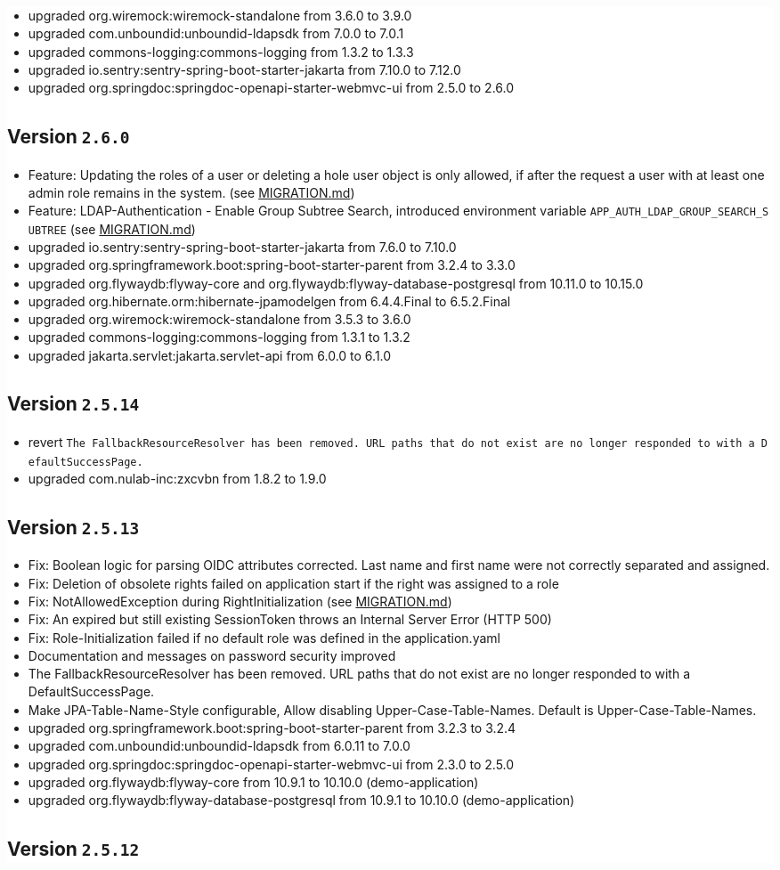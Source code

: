 - upgraded org.wiremock:wiremock-standalone from 3.6.0 to 3.9.0
- upgraded com.unboundid:unboundid-ldapsdk from 7.0.0 to 7.0.1
- upgraded commons-logging:commons-logging from 1.3.2 to 1.3.3
- upgraded io.sentry:sentry-spring-boot-starter-jakarta from 7.10.0 to 7.12.0
- upgraded org.springdoc:springdoc-openapi-starter-webmvc-ui from 2.5.0 to 2.6.0

## Version `2.6.0`

- Feature: Updating the roles of a user or deleting a hole user object is only allowed, if after the request a user with
  at least one admin role remains in the system. (see [MIGRATION.md](MIGRATION.md))
- Feature: LDAP-Authentication - Enable Group Subtree Search, introduced environment variable
  `APP_AUTH_LDAP_GROUP_SEARCH_SUBTREE` (see [MIGRATION.md](MIGRATION.md))
- upgraded io.sentry:sentry-spring-boot-starter-jakarta from 7.6.0 to 7.10.0
- upgraded org.springframework.boot:spring-boot-starter-parent from 3.2.4 to 3.3.0
- upgraded org.flywaydb:flyway-core and org.flywaydb:flyway-database-postgresql from 10.11.0 to 10.15.0
- upgraded org.hibernate.orm:hibernate-jpamodelgen from 6.4.4.Final to 6.5.2.Final
- upgraded org.wiremock:wiremock-standalone from 3.5.3 to 3.6.0
- upgraded commons-logging:commons-logging from 1.3.1 to 1.3.2
- upgraded jakarta.servlet:jakarta.servlet-api from 6.0.0 to 6.1.0

## Version `2.5.14`

- revert
  `The FallbackResourceResolver has been removed. URL paths that do not exist are no longer responded to with a DefaultSuccessPage.`
- upgraded com.nulab-inc:zxcvbn from 1.8.2 to 1.9.0

## Version `2.5.13`

- Fix: Boolean logic for parsing OIDC attributes corrected. Last name and first name were not correctly separated and
  assigned.
- Fix: Deletion of obsolete rights failed on application start if the right was assigned to a role
- Fix: NotAllowedException during RightInitialization (see [MIGRATION.md](MIGRATION.md))
- Fix: An expired but still existing SessionToken throws an Internal Server Error (HTTP 500)
- Fix: Role-Initialization failed if no default role was defined in the application.yaml
- Documentation and messages on password security improved
- The FallbackResourceResolver has been removed. URL paths that do not exist are no longer responded to with a
  DefaultSuccessPage.
- Make JPA-Table-Name-Style configurable, Allow disabling Upper-Case-Table-Names. Default is Upper-Case-Table-Names.
- upgraded org.springframework.boot:spring-boot-starter-parent from 3.2.3 to 3.2.4
- upgraded com.unboundid:unboundid-ldapsdk from 6.0.11 to 7.0.0
- upgraded org.springdoc:springdoc-openapi-starter-webmvc-ui from 2.3.0 to 2.5.0
- upgraded org.flywaydb:flyway-core from 10.9.1 to 10.10.0 (demo-application)
- upgraded org.flywaydb:flyway-database-postgresql from 10.9.1 to 10.10.0 (demo-application)

## Version `2.5.12`
